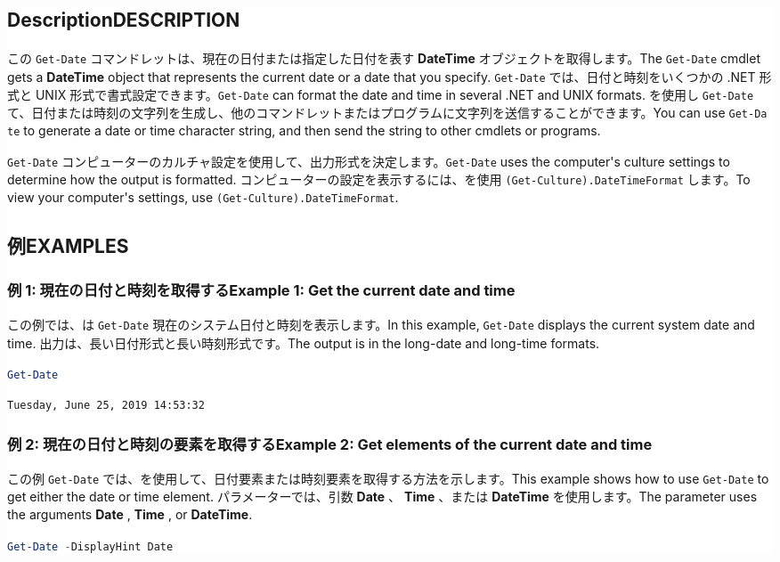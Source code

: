 ## <span data-ttu-id="69cd4-109">Description</span><span class="sxs-lookup"><span data-stu-id="69cd4-109">DESCRIPTION</span></span>

<span data-ttu-id="69cd4-110">この `Get-Date` コマンドレットは、現在の日付または指定した日付を表す **DateTime** オブジェクトを取得します。</span><span class="sxs-lookup"><span data-stu-id="69cd4-110">The `Get-Date` cmdlet gets a **DateTime** object that represents the current date or a date that you specify.</span></span> <span data-ttu-id="69cd4-111">`Get-Date` では、日付と時刻をいくつかの .NET 形式と UNIX 形式で書式設定できます。</span><span class="sxs-lookup"><span data-stu-id="69cd4-111">`Get-Date` can format the date and time in several .NET and UNIX formats.</span></span> <span data-ttu-id="69cd4-112">を使用し `Get-Date` て、日付または時刻の文字列を生成し、他のコマンドレットまたはプログラムに文字列を送信することができます。</span><span class="sxs-lookup"><span data-stu-id="69cd4-112">You can use `Get-Date` to generate a date or time character string, and then send the string to other cmdlets or programs.</span></span>

<span data-ttu-id="69cd4-113">`Get-Date` コンピューターのカルチャ設定を使用して、出力形式を決定します。</span><span class="sxs-lookup"><span data-stu-id="69cd4-113">`Get-Date` uses the computer's culture settings to determine how the output is formatted.</span></span> <span data-ttu-id="69cd4-114">コンピューターの設定を表示するには、を使用 `(Get-Culture).DateTimeFormat` します。</span><span class="sxs-lookup"><span data-stu-id="69cd4-114">To view your computer's settings, use `(Get-Culture).DateTimeFormat`.</span></span>

## <span data-ttu-id="69cd4-115">例</span><span class="sxs-lookup"><span data-stu-id="69cd4-115">EXAMPLES</span></span>

### <span data-ttu-id="69cd4-116">例 1: 現在の日付と時刻を取得する</span><span class="sxs-lookup"><span data-stu-id="69cd4-116">Example 1: Get the current date and time</span></span>

<span data-ttu-id="69cd4-117">この例では、は `Get-Date` 現在のシステム日付と時刻を表示します。</span><span class="sxs-lookup"><span data-stu-id="69cd4-117">In this example, `Get-Date` displays the current system date and time.</span></span> <span data-ttu-id="69cd4-118">出力は、長い日付形式と長い時刻形式です。</span><span class="sxs-lookup"><span data-stu-id="69cd4-118">The output is in the long-date and long-time formats.</span></span>

```powershell
Get-Date
```

```Output
Tuesday, June 25, 2019 14:53:32
```

### <span data-ttu-id="69cd4-119">例 2: 現在の日付と時刻の要素を取得する</span><span class="sxs-lookup"><span data-stu-id="69cd4-119">Example 2: Get elements of the current date and time</span></span>

<span data-ttu-id="69cd4-120">この例 `Get-Date` では、を使用して、日付要素または時刻要素を取得する方法を示します。</span><span class="sxs-lookup"><span data-stu-id="69cd4-120">This example shows how to use `Get-Date` to get either the date or time element.</span></span> <span data-ttu-id="69cd4-121">パラメーターでは、引数 **Date** 、 **Time** 、または **DateTime** を使用します。</span><span class="sxs-lookup"><span data-stu-id="69cd4-121">The parameter uses the arguments **Date** , **Time** , or **DateTime**.</span></span>

```powershell
Get-Date -DisplayHint Date
```

